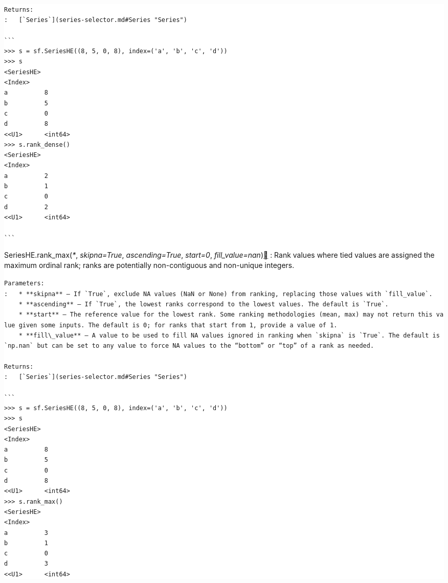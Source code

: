     Returns:
    :   [`Series`](series-selector.md#Series "Series")

    ```
    >>> s = sf.SeriesHE((8, 5, 0, 8), index=('a', 'b', 'c', 'd'))
    >>> s
    <SeriesHE>
    <Index>
    a          8
    b          5
    c          0
    d          8
    <<U1>      <int64>
    >>> s.rank_dense()
    <SeriesHE>
    <Index>
    a          2
    b          1
    c          0
    d          2
    <<U1>      <int64>

    ```

SeriesHE.rank\_max(*\**, *skipna=True*, *ascending=True*, *start=0*, *fill\_value=nan*)[](#static_frame.SeriesHE.rank_max "Link to this definition")
:   Rank values where tied values are assigned the maximum ordinal rank; ranks are potentially non-contiguous and non-unique integers.

    Parameters:
    :   * **skipna** – If `True`, exclude NA values (NaN or None) from ranking, replacing those values with `fill_value`.
        * **ascending** – If `True`, the lowest ranks correspond to the lowest values. The default is `True`.
        * **start** – The reference value for the lowest rank. Some ranking methodologies (mean, max) may not return this value given some inputs. The default is 0; for ranks that start from 1, provide a value of 1.
        * **fill\_value** – A value to be used to fill NA values ignored in ranking when `skipna` is `True`. The default is `np.nan` but can be set to any value to force NA values to the “bottom” or “top” of a rank as needed.

    Returns:
    :   [`Series`](series-selector.md#Series "Series")

    ```
    >>> s = sf.SeriesHE((8, 5, 0, 8), index=('a', 'b', 'c', 'd'))
    >>> s
    <SeriesHE>
    <Index>
    a          8
    b          5
    c          0
    d          8
    <<U1>      <int64>
    >>> s.rank_max()
    <SeriesHE>
    <Index>
    a          3
    b          1
    c          0
    d          3
    <<U1>      <int64>
